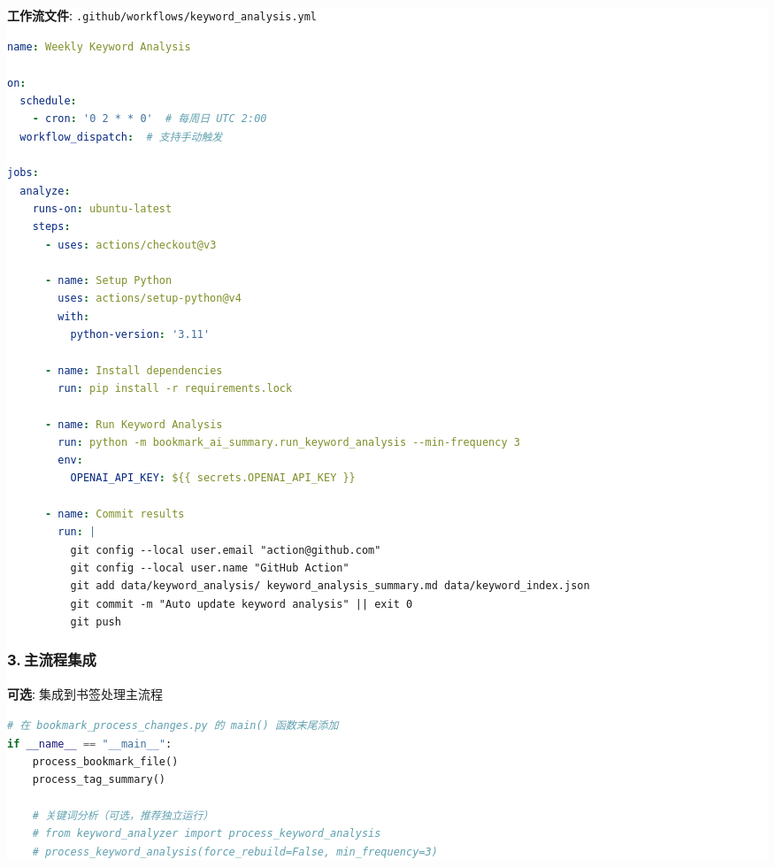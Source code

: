 **工作流文件**: `.github/workflows/keyword_analysis.yml`

```yaml
name: Weekly Keyword Analysis

on:
  schedule:
    - cron: '0 2 * * 0'  # 每周日 UTC 2:00
  workflow_dispatch:  # 支持手动触发

jobs:
  analyze:
    runs-on: ubuntu-latest
    steps:
      - uses: actions/checkout@v3

      - name: Setup Python
        uses: actions/setup-python@v4
        with:
          python-version: '3.11'

      - name: Install dependencies
        run: pip install -r requirements.lock

      - name: Run Keyword Analysis
        run: python -m bookmark_ai_summary.run_keyword_analysis --min-frequency 3
        env:
          OPENAI_API_KEY: ${{ secrets.OPENAI_API_KEY }}

      - name: Commit results
        run: |
          git config --local user.email "action@github.com"
          git config --local user.name "GitHub Action"
          git add data/keyword_analysis/ keyword_analysis_summary.md data/keyword_index.json
          git commit -m "Auto update keyword analysis" || exit 0
          git push
```

### 3. 主流程集成

**可选**: 集成到书签处理主流程

```python
# 在 bookmark_process_changes.py 的 main() 函数末尾添加
if __name__ == "__main__":
    process_bookmark_file()
    process_tag_summary()

    # 关键词分析（可选，推荐独立运行）
    # from keyword_analyzer import process_keyword_analysis
    # process_keyword_analysis(force_rebuild=False, min_frequency=3)
```
